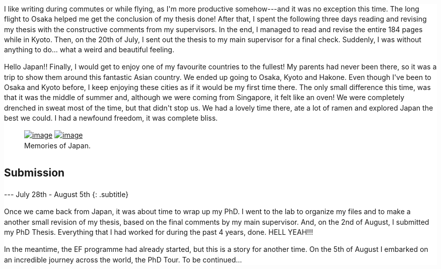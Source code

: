 I like writing during commutes or while flying, as I'm more productive somehow---and it was no exception this time. The long flight to Osaka helped me get the conclusion of my thesis done! After that, I spent the following three days reading and revising my thesis with the constructive comments from my supervisors. In the end, I managed to read and revise the entire 184 pages while in Kyoto. Then, on the 20th of July, I sent out the thesis to my main supervisor for a final check. Suddenly, I was without anything to do... what a weird and beautiful feeling.

Hello Japan!! Finally, I would get to enjoy one of my favourite countries to the fullest! My parents had never been there, so it was a trip to show them around this fantastic Asian country. We ended up going to Osaka, Kyoto and Hakone. Even though I've been to Osaka and Kyoto before, I keep enjoying these cities as if it would be my first time there. The only small difference this time, was that it was the middle of summer and, although we were coming from Singapore, it felt like an oven! We were completely drenched in sweat most of the time, but that didn't stop us. We had a lovely time there, ate a lot of ramen and explored Japan the best we could. I had a newfound freedom, it was complete bliss.


<figure class="pull-center half">
	<a href="{{imgPath}}/japan1.jpg"><img src="{{imgPath}}/japan1_low.jpg" alt="image"></a>
  <a href="{{imgPath}}/japan2.jpg"><img src="{{imgPath}}/japan2_low.jpg" alt="image"></a>
  <figcaption>Memories of Japan.</figcaption>
</figure>


## Submission
--- July 28th - August 5th
{: .subtitle}

Once we came back from Japan, it was about time to wrap up my PhD. I went to the lab to organize my files and to make a another small revision of my thesis, based on the final comments by my main supervisor. And, on the 2nd of August, I submitted my PhD Thesis. Everything that I had worked for during the past 4 years, done. HELL YEAH!!!

In the meantime, the EF programme had already started, but this is a story for another time. On the 5th of August I embarked on an incredible journey across the world, the PhD Tour. To be continued...
